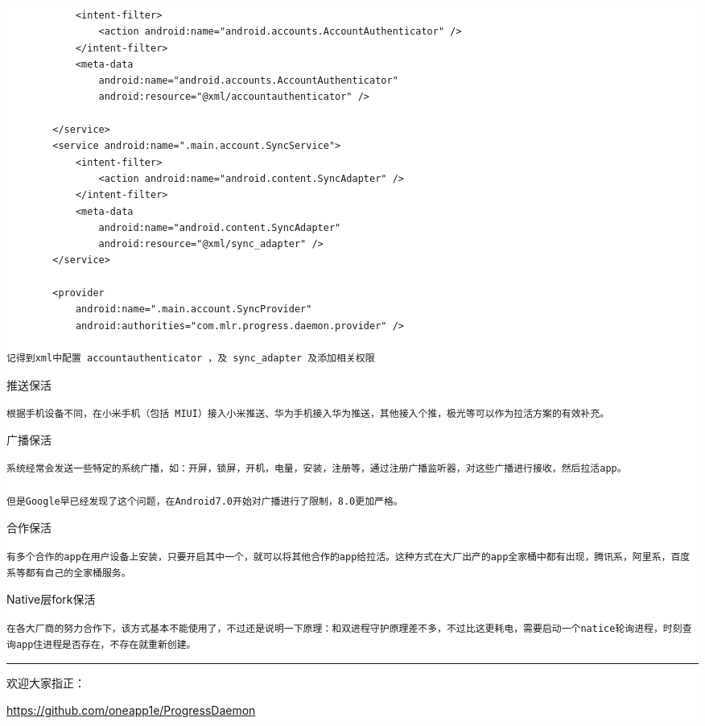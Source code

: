                 <intent-filter>
                    <action android:name="android.accounts.AccountAuthenticator" />
                </intent-filter>
                <meta-data
                    android:name="android.accounts.AccountAuthenticator"
                    android:resource="@xml/accountauthenticator" />
    
            </service>
            <service android:name=".main.account.SyncService">
                <intent-filter>
                    <action android:name="android.content.SyncAdapter" />
                </intent-filter>
                <meta-data
                    android:name="android.content.SyncAdapter"
                    android:resource="@xml/sync_adapter" />
            </service>
    
            <provider
                android:name=".main.account.SyncProvider"
                android:authorities="com.mlr.progress.daemon.provider" />

	记得到xml中配置 accountauthenticator ，及 sync_adapter 及添加相关权限



推送保活

	根据手机设备不同，在小米手机（包括 MIUI）接入小米推送、华为手机接入华为推送，其他接入个推，极光等可以作为拉活方案的有效补充。



广播保活

	系统经常会发送一些特定的系统广播，如：开屏，锁屏，开机，电量，安装，注册等，通过注册广播监听器，对这些广播进行接收，然后拉活app。

	但是Google早已经发现了这个问题，在Android7.0开始对广播进行了限制，8.0更加严格。



合作保活

	有多个合作的app在用户设备上安装，只要开启其中一个，就可以将其他合作的app给拉活。这种方式在大厂出产的app全家桶中都有出现，腾讯系，阿里系，百度系等都有自己的全家桶服务。

  

Native层fork保活

	在各大厂商的努力合作下，该方式基本不能使用了，不过还是说明一下原理：和双进程守护原理差不多，不过比这更耗电，需要启动一个natice轮询进程，时刻查询app住进程是否存在，不存在就重新创建。



---

欢迎大家指正：

https://github.com/oneapp1e/ProgressDaemon
